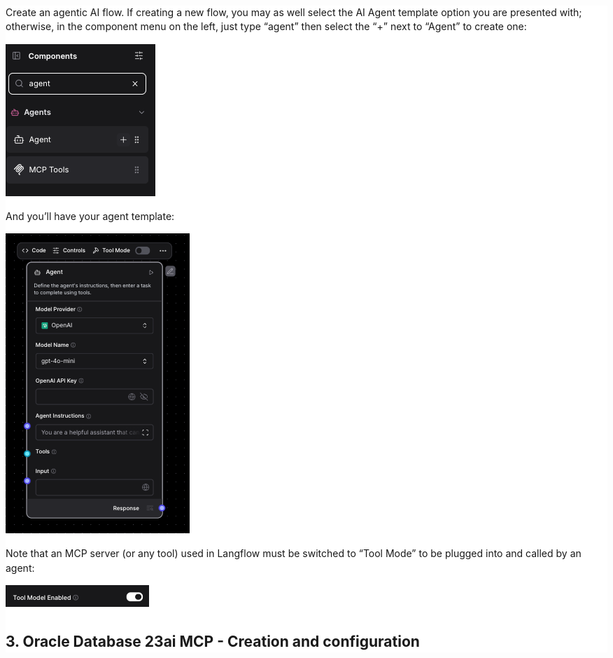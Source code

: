 Create an agentic AI flow. If creating a new flow, you may as well select the AI Agent template option you are presented with; otherwise, in the component menu on the left, just type “agent” then select the “+” next to “Agent” to create one:

![4](./img/4-langflowaddagent.png)

And you’ll have your agent template:

![5](./img/5-langflowagent.png)

Note that an MCP server (or any tool) used in Langflow must be switched to “Tool Mode” to be plugged into and called by an agent:

![6](./img/6-toolenabled.png)

## 3. Oracle Database 23ai MCP - Creation and configuration
